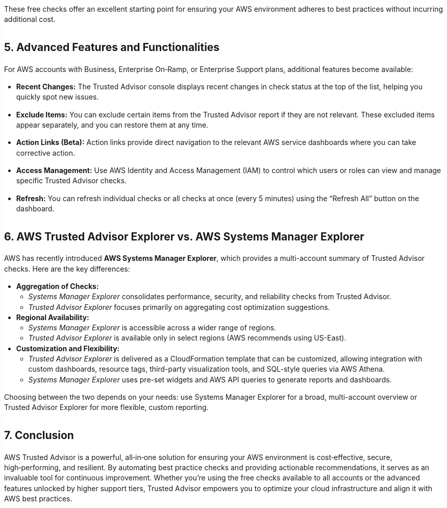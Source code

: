 These free checks offer an excellent starting point for ensuring your AWS environment adheres to best practices without incurring additional cost.

## 5. Advanced Features and Functionalities

For AWS accounts with Business, Enterprise On‑Ramp, or Enterprise Support plans, additional features become available:

* **Recent Changes:** The Trusted Advisor console displays recent changes in check status at the top of the list, helping you quickly spot new issues.

* **Exclude Items:** You can exclude certain items from the Trusted Advisor report if they are not relevant. These excluded items appear separately, and you can restore them at any time.

* **Action Links (Beta):** Action links provide direct navigation to the relevant AWS service dashboards where you can take corrective action.

* **Access Management:** Use AWS Identity and Access Management (IAM) to control which users or roles can view and manage specific Trusted Advisor checks.

* **Refresh:** You can refresh individual checks or all checks at once (every 5 minutes) using the “Refresh All” button on the dashboard.

## 6. AWS Trusted Advisor Explorer vs. AWS Systems Manager Explorer

AWS has recently introduced **AWS Systems Manager Explorer**, which provides a multi-account summary of Trusted Advisor checks. Here are the key differences:

- **Aggregation of Checks:**
    - _Systems Manager Explorer_ consolidates performance, security, and reliability checks from Trusted Advisor.
    - _Trusted Advisor Explorer_ focuses primarily on aggregating cost optimization suggestions.
- **Regional Availability:**
    - _Systems Manager Explorer_ is accessible across a wider range of regions.
    - _Trusted Advisor Explorer_ is available only in select regions (AWS recommends using US-East).
- **Customization and Flexibility:**
    - _Trusted Advisor Explorer_ is delivered as a CloudFormation template that can be customized, allowing integration with custom dashboards, resource tags, third-party visualization tools, and SQL-style queries via AWS Athena.
    - _Systems Manager Explorer_ uses pre-set widgets and AWS API queries to generate reports and dashboards.

Choosing between the two depends on your needs: use Systems Manager Explorer for a broad, multi-account overview or Trusted Advisor Explorer for more flexible, custom reporting.

## 7. Conclusion

AWS Trusted Advisor is a powerful, all‑in‑one solution for ensuring your AWS environment is cost‑effective, secure, high‑performing, and resilient. By automating best practice checks and providing actionable recommendations, it serves as an invaluable tool for continuous improvement. Whether you’re using the free checks available to all accounts or the advanced features unlocked by higher support tiers, Trusted Advisor empowers you to optimize your cloud infrastructure and align it with AWS best practices.
